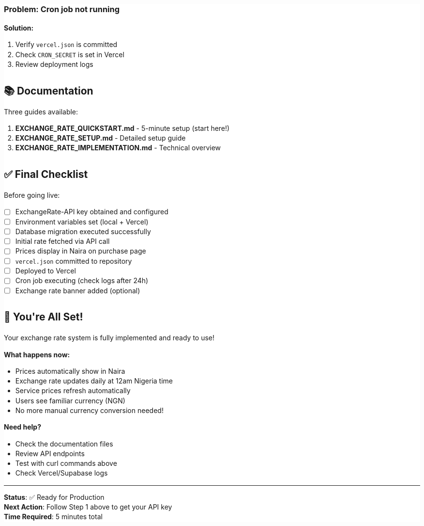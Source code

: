 ### Problem: Cron job not running

**Solution:**

1. Verify `vercel.json` is committed
2. Check `CRON_SECRET` is set in Vercel
3. Review deployment logs

## 📚 Documentation

Three guides available:

1. **EXCHANGE_RATE_QUICKSTART.md** - 5-minute setup (start here!)
2. **EXCHANGE_RATE_SETUP.md** - Detailed setup guide
3. **EXCHANGE_RATE_IMPLEMENTATION.md** - Technical overview

## ✅ Final Checklist

Before going live:

- [ ] ExchangeRate-API key obtained and configured
- [ ] Environment variables set (local + Vercel)
- [ ] Database migration executed successfully
- [ ] Initial rate fetched via API call
- [ ] Prices display in Naira on purchase page
- [ ] `vercel.json` committed to repository
- [ ] Deployed to Vercel
- [ ] Cron job executing (check logs after 24h)
- [ ] Exchange rate banner added (optional)

## 🎉 You're All Set!

Your exchange rate system is fully implemented and ready to use!

**What happens now:**

- Prices automatically show in Naira
- Exchange rate updates daily at 12am Nigeria time
- Service prices refresh automatically
- Users see familiar currency (NGN)
- No more manual currency conversion needed!

**Need help?**

- Check the documentation files
- Review API endpoints
- Test with curl commands above
- Check Vercel/Supabase logs

---

**Status**: ✅ Ready for Production  
**Next Action**: Follow Step 1 above to get your API key  
**Time Required**: 5 minutes total
